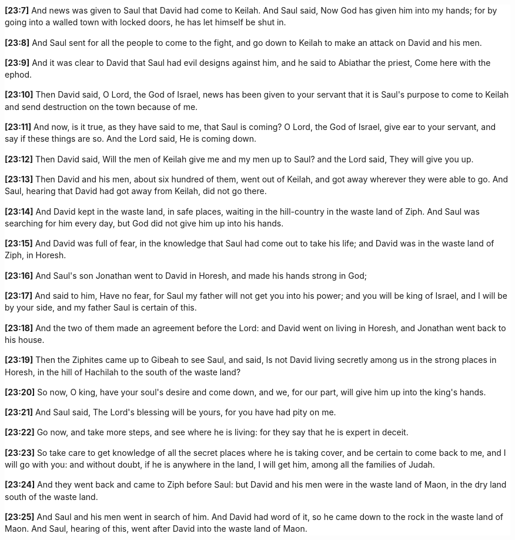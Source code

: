 **[23:7]** And news was given to Saul that David had come to Keilah. And Saul said, Now God has given him into my hands; for by going into a walled town with locked doors, he has let himself be shut in.

**[23:8]** And Saul sent for all the people to come to the fight, and go down to Keilah to make an attack on David and his men.

**[23:9]** And it was clear to David that Saul had evil designs against him, and he said to Abiathar the priest, Come here with the ephod.

**[23:10]** Then David said, O Lord, the God of Israel, news has been given to your servant that it is Saul's purpose to come to Keilah and send destruction on the town because of me.

**[23:11]** And now, is it true, as they have said to me, that Saul is coming? O Lord, the God of Israel, give ear to your servant, and say if these things are so. And the Lord said, He is coming down.

**[23:12]** Then David said, Will the men of Keilah give me and my men up to Saul? and the Lord said, They will give you up.

**[23:13]** Then David and his men, about six hundred of them, went out of Keilah, and got away wherever they were able to go. And Saul, hearing that David had got away from Keilah, did not go there.

**[23:14]** And David kept in the waste land, in safe places, waiting in the hill-country in the waste land of Ziph. And Saul was searching for him every day, but God did not give him up into his hands.

**[23:15]** And David was full of fear, in the knowledge that Saul had come out to take his life; and David was in the waste land of Ziph, in Horesh.

**[23:16]** And Saul's son Jonathan went to David in Horesh, and made his hands strong in God;

**[23:17]** And said to him, Have no fear, for Saul my father will not get you into his power; and you will be king of Israel, and I will be by your side, and my father Saul is certain of this.

**[23:18]** And the two of them made an agreement before the Lord: and David went on living in Horesh, and Jonathan went back to his house.

**[23:19]** Then the Ziphites came up to Gibeah to see Saul, and said, Is not David living secretly among us in the strong places in Horesh, in the hill of Hachilah to the south of the waste land?

**[23:20]** So now, O king, have your soul's desire and come down, and we, for our part, will give him up into the king's hands.

**[23:21]** And Saul said, The Lord's blessing will be yours, for you have had pity on me.

**[23:22]** Go now, and take more steps, and see where he is living: for they say that he is expert in deceit.

**[23:23]** So take care to get knowledge of all the secret places where he is taking cover, and be certain to come back to me, and I will go with you: and without doubt, if he is anywhere in the land, I will get him, among all the families of Judah.

**[23:24]** And they went back and came to Ziph before Saul: but David and his men were in the waste land of Maon, in the dry land south of the waste land.

**[23:25]** And Saul and his men went in search of him. And David had word of it, so he came down to the rock in the waste land of Maon. And Saul, hearing of this, went after David into the waste land of Maon.
